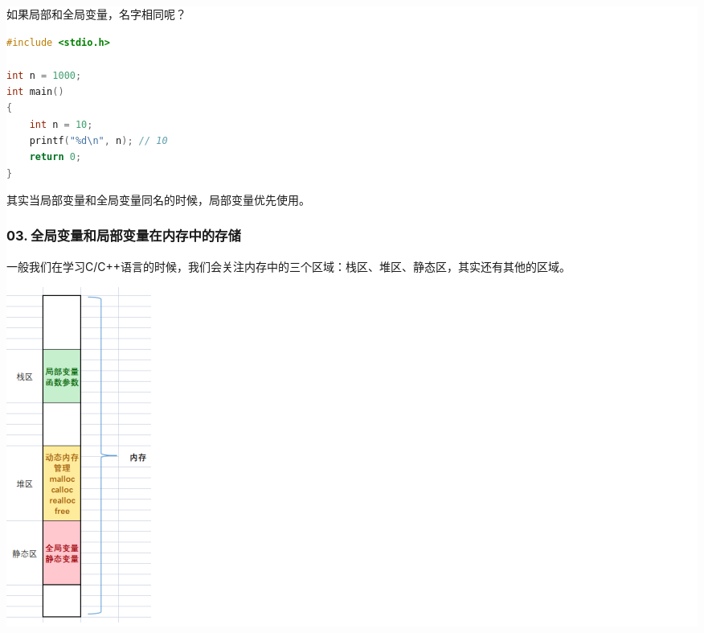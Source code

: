 如果局部和全局变量，名字相同呢？

```c
#include <stdio.h>

int n = 1000;
int main()
{
	int n = 10;
	printf("%d\n", n); // 10
	return 0;
}
```

其实当局部变量和全局变量同名的时候，局部变量优先使⽤。

### 03. 全局变量和局部变量在内存中的存储

⼀般我们在学习C/C++语⾔的时候，我们会关注内存中的三个区域：栈区、堆区、静态区，其实还有其他的区域。

<img src="assets/image-20240122210517524.png" alt="image-20240122210517524" style="zoom: 50%;" />
